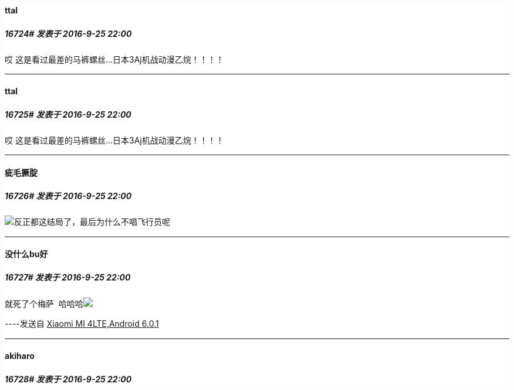 ####  ttal  
##### 16724#       发表于 2016-9-25 22:00




哎 这是看过最差的马裤螺丝...日本3Aj机战动漫乙烷！！！！







*****

####  ttal  
##### 16725#       发表于 2016-9-25 22:00




哎 这是看过最差的马裤螺丝...日本3Aj机战动漫乙烷！！！！







*****

####  疵毛撅腚  
##### 16726#       发表于 2016-9-25 22:00



<img src="https://static.saraba1st.com/image/smiley/face/29.gif" referrerpolicy="no-referrer">反正都这结局了，最后为什么不唱飞行员呢







*****

####  没什么bu好  
##### 16727#       发表于 2016-9-25 22:00




就死了个梅萨  哈哈哈<img src="https://static.saraba1st.com/image/smiley/face/161.jpg" referrerpolicy="no-referrer">


----发送自 [Xiaomi MI 4LTE,Android 6.0.1](http://stage1.5j4m.com/?1.21)







*****

####  akiharo  
##### 16728#       发表于 2016-9-25 22:00
